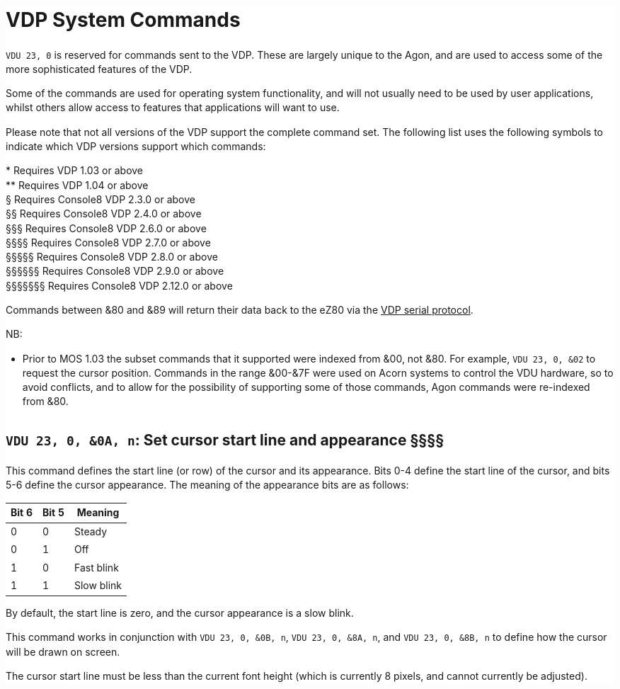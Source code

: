 # VDP System Commands

`VDU 23, 0` is reserved for commands sent to the VDP.  These are largely unique to the Agon, and are used to access some of the more sophisticated features of the VDP.

Some of the commands are used for operating system functionality, and will not usually need to be used by user applications, whilst others allow access to features that applications will want to use.

Please note that not all versions of the VDP support the complete command set.  The following list uses the following symbols to indicate which VDP versions support which commands:

 \* Requires VDP 1.03 or above<br>
 \** Requires VDP 1.04 or above<br>
 § Requires Console8 VDP 2.3.0 or above<br>
 §§ Requires Console8 VDP 2.4.0 or above<br>
 §§§ Requires Console8 VDP 2.6.0 or above<br>
 §§§§ Requires Console8 VDP 2.7.0 or above<br>
 §§§§§ Requires Console8 VDP 2.8.0 or above<br>
 §§§§§§ Requires Console8 VDP 2.9.0 or above<br>
 §§§§§§§ Requires Console8 VDP 2.12.0 or above<br>

Commands between &80 and &89 will return their data back to the eZ80 via the [VDP serial protocol](#vdp-serial-protocol).

NB:

- Prior to MOS 1.03 the subset commands that it supported were indexed from &00, not &80. For example, `VDU 23, 0, &02` to request the cursor position.  Commands in the range &00-&7F were used on Acorn systems to control the VDU hardware, so to avoid conflicts, and to allow for the possibility of supporting some of those commands, Agon commands were re-indexed from &80.


## `VDU 23, 0, &0A, n`: Set cursor start line and appearance §§§§

This command defines the start line (or row) of the cursor and its appearance.  Bits 0-4 define the start line of the cursor, and bits 5-6 define the cursor appearance.  The meaning of the appearance bits are as follows:

| Bit 6 | Bit 5 | Meaning |
| ----- | ----- | ------- |
| 0 | 0 | Steady |
| 0 | 1 | Off |
| 1 | 0 | Fast blink |
| 1 | 1 | Slow blink |

By default, the start line is zero, and the cursor appearance is a slow blink.

This command works in conjunction with `VDU 23, 0, &0B, n`, `VDU 23, 0, &8A, n`, and `VDU 23, 0, &8B, n` to define how the cursor will be drawn on screen.

The cursor start line must be less than the current font height (which is currently 8 pixels, and cannot currently be adjusted).

